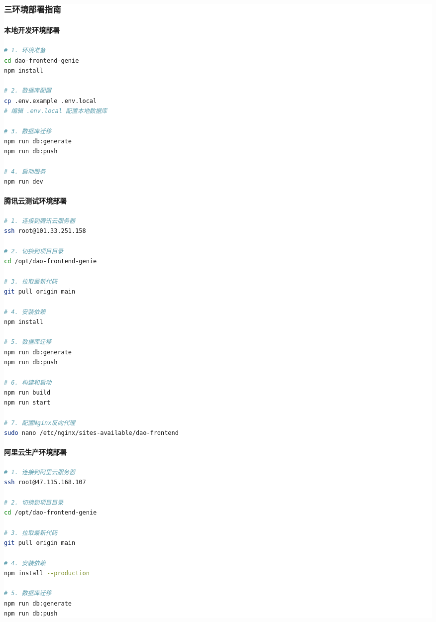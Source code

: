 ### 三环境部署指南

#### 本地开发环境部署
```bash
# 1. 环境准备
cd dao-frontend-genie
npm install

# 2. 数据库配置
cp .env.example .env.local
# 编辑 .env.local 配置本地数据库

# 3. 数据库迁移
npm run db:generate
npm run db:push

# 4. 启动服务
npm run dev
```

#### 腾讯云测试环境部署
```bash
# 1. 连接到腾讯云服务器
ssh root@101.33.251.158

# 2. 切换到项目目录
cd /opt/dao-frontend-genie

# 3. 拉取最新代码
git pull origin main

# 4. 安装依赖
npm install

# 5. 数据库迁移
npm run db:generate
npm run db:push

# 6. 构建和启动
npm run build
npm run start

# 7. 配置Nginx反向代理
sudo nano /etc/nginx/sites-available/dao-frontend
```

#### 阿里云生产环境部署
```bash
# 1. 连接到阿里云服务器
ssh root@47.115.168.107

# 2. 切换到项目目录
cd /opt/dao-frontend-genie

# 3. 拉取最新代码
git pull origin main

# 4. 安装依赖
npm install --production

# 5. 数据库迁移
npm run db:generate
npm run db:push

```